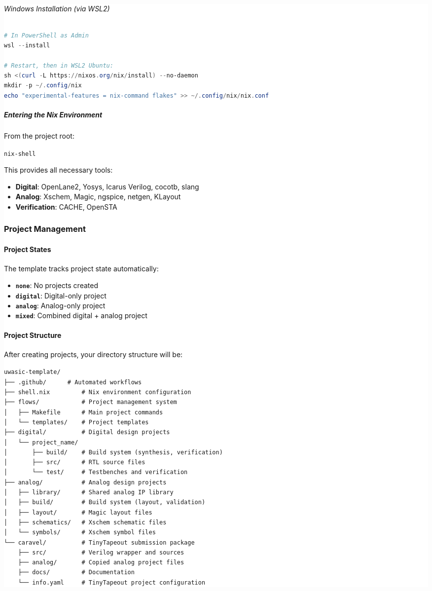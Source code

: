 
###### Windows Installation (via WSL2)

```powershell
# In PowerShell as Admin
wsl --install

# Restart, then in WSL2 Ubuntu:
sh <(curl -L https://nixos.org/nix/install) --no-daemon
mkdir -p ~/.config/nix
echo "experimental-features = nix-command flakes" >> ~/.config/nix/nix.conf
```

##### Entering the Nix Environment

From the project root:

```bash
nix-shell
```

This provides all necessary tools:

- **Digital**: OpenLane2, Yosys, Icarus Verilog, cocotb, slang
- **Analog**: Xschem, Magic, ngspice, netgen, KLayout
- **Verification**: CACHE, OpenSTA

### Project Management

#### Project States

The template tracks project state automatically:

- **`none`**: No projects created
- **`digital`**: Digital-only project
- **`analog`**: Analog-only project
- **`mixed`**: Combined digital + analog project

#### Project Structure

After creating projects, your directory structure will be:

```
uwasic-template/
├── .github/      # Automated workflows
├── shell.nix         # Nix environment configuration
├── flows/            # Project management system
│   ├── Makefile      # Main project commands
│   └── templates/    # Project templates
├── digital/          # Digital design projects
│   └── project_name/
│       ├── build/    # Build system (synthesis, verification)
│       ├── src/      # RTL source files
│       └── test/     # Testbenches and verification
├── analog/           # Analog design projects
│   ├── library/      # Shared analog IP library
│   ├── build/        # Build system (layout, validation)
│   ├── layout/       # Magic layout files
│   ├── schematics/   # Xschem schematic files
│   └── symbols/      # Xschem symbol files
└── caravel/          # TinyTapeout submission package
    ├── src/          # Verilog wrapper and sources
    ├── analog/       # Copied analog project files
    ├── docs/         # Documentation
    └── info.yaml     # TinyTapeout project configuration
```
